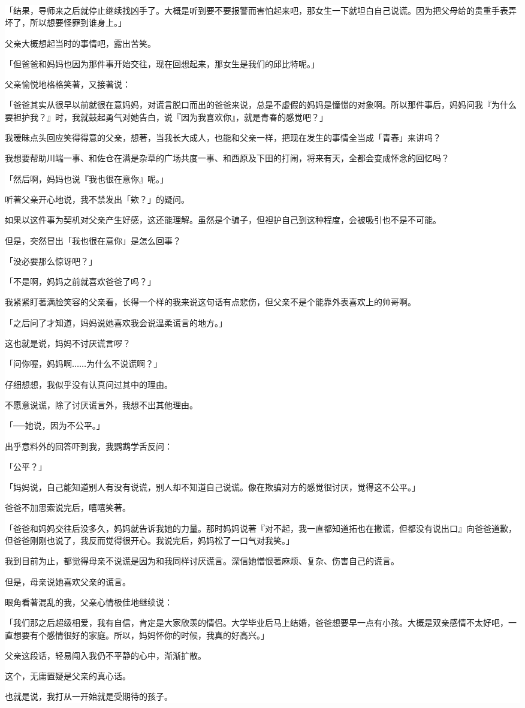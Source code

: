 「结果，导师来之后就停止继续找凶手了。大概是听到要不要报警而害怕起来吧，那女生一下就坦白自己说谎。因为把父母给的贵重手表弄坏了，所以想要怪罪到谁身上。」

父亲大概想起当时的事情吧，露出苦笑。

「但爸爸和妈妈也因为那件事开始交往，现在回想起来，那女生是我们的邱比特呢。」

父亲愉悦地格格笑著，又接著说：

「爸爸其实从很早以前就很在意妈妈，对谎言脱口而出的爸爸来说，总是不虚假的妈妈是憧憬的对象啊。所以那件事后，妈妈问我『为什么要袒护我？』时，我就鼓起勇气对她告白，说『因为我喜欢你』，就是青春的感觉吧？」

我暧昧点头回应笑得得意的父亲，想著，当我长大成人，也能和父亲一样，把现在发生的事情全当成「青春」来讲吗？

我想要帮助川端一事、和佐仓在满是杂草的广场共度一事、和西原及下田的打闹，将来有天，全都会变成怀念的回忆吗？

「然后啊，妈妈也说『我也很在意你』呢。」

听著父亲开心地说，我不禁发出「欸？」的疑问。

如果以这件事为契机对父亲产生好感，这还能理解。虽然是个骗子，但袒护自己到这种程度，会被吸引也不是不可能。

但是，突然冒出「我也很在意你」是怎么回事？

「没必要那么惊讶吧？」

「不是啊，妈妈之前就喜欢爸爸了吗？」

我紧紧盯著满脸笑容的父亲看，长得一个样的我来说这句话有点悲伤，但父亲不是个能靠外表喜欢上的帅哥啊。

「之后问了才知道，妈妈说她喜欢我会说温柔谎言的地方。」

这也就是说，妈妈不讨厌谎言啰？

「问你喔，妈妈啊……为什么不说谎啊？」

仔细想想，我似乎没有认真问过其中的理由。

不愿意说谎，除了讨厌谎言外，我想不出其他理由。

「──她说，因为不公平。」

出乎意料外的回答吓到我，我鹦鹉学舌反问：

「公平？」

「妈妈说，自己能知道别人有没有说谎，别人却不知道自己说谎。像在欺骗对方的感觉很讨厌，觉得这不公平。」

爸爸不加思索说完后，嘻嘻笑著。

「爸爸和妈妈交往后没多久，妈妈就告诉我她的力量。那时妈妈说著『对不起，我一直都知道拓也在撒谎，但都没有说出口』向爸爸道歉，但爸爸刚刚也说了，我反而觉得很开心。我说完后，妈妈松了一口气对我笑。」

我到目前为止，都觉得母亲不说谎是因为和我同样讨厌谎言。深信她憎恨著麻烦、复杂、伤害自己的谎言。

但是，母亲说她喜欢父亲的谎言。

眼角看著混乱的我，父亲心情极佳地继续说：

「我们那之后超级相爱，我有自信，肯定是大家欣羡的情侣。大学毕业后马上结婚，爸爸想要早一点有小孩。大概是双亲感情不太好吧，一直想要有个感情很好的家庭。所以，妈妈怀你的时候，我真的好高兴。」

父亲这段话，轻易闯入我仍不平静的心中，渐渐扩散。

这个，无庸置疑是父亲的真心话。

也就是说，我打从一开始就是受期待的孩子。
